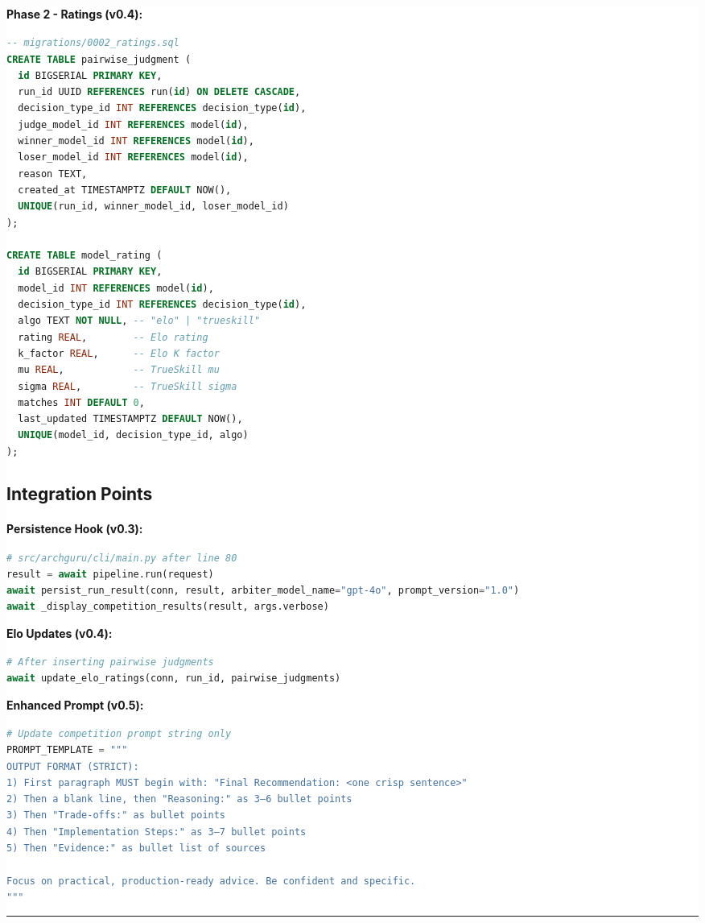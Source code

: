 **Phase 2 - Ratings (v0.4):**

```sql
-- migrations/0002_ratings.sql
CREATE TABLE pairwise_judgment (
  id BIGSERIAL PRIMARY KEY,
  run_id UUID REFERENCES run(id) ON DELETE CASCADE,
  decision_type_id INT REFERENCES decision_type(id),
  judge_model_id INT REFERENCES model(id),
  winner_model_id INT REFERENCES model(id),
  loser_model_id INT REFERENCES model(id),
  reason TEXT,
  created_at TIMESTAMPTZ DEFAULT NOW(),
  UNIQUE(run_id, winner_model_id, loser_model_id)
);

CREATE TABLE model_rating (
  id BIGSERIAL PRIMARY KEY,
  model_id INT REFERENCES model(id),
  decision_type_id INT REFERENCES decision_type(id),
  algo TEXT NOT NULL, -- "elo" | "trueskill"
  rating REAL,        -- Elo rating
  k_factor REAL,      -- Elo K factor
  mu REAL,            -- TrueSkill mu
  sigma REAL,         -- TrueSkill sigma
  matches INT DEFAULT 0,
  last_updated TIMESTAMPTZ DEFAULT NOW(),
  UNIQUE(model_id, decision_type_id, algo)
);
```

## Integration Points

**Persistence Hook (v0.3):**

```python
# src/archguru/cli/main.py after line 80
result = await pipeline.run(request)
await persist_run_result(conn, result, arbiter_model_name="gpt-4o", prompt_version="1.0")
await _display_competition_results(result, args.verbose)
```

**Elo Updates (v0.4):**

```python
# After inserting pairwise judgments
await update_elo_ratings(conn, run_id, pairwise_judgments)
```

**Enhanced Prompt (v0.5):**

```python
# Update competition prompt string only
PROMPT_TEMPLATE = """
OUTPUT FORMAT (STRICT):
1) First paragraph MUST begin with: "Final Recommendation: <one crisp sentence>"
2) Then a blank line, then "Reasoning:" as 3–6 bullet points
3) Then "Trade-offs:" as bullet points
4) Then "Implementation Steps:" as 3–7 bullet points
5) Then "Evidence:" as bullet list of sources

Focus on practical, production-ready advice. Be confident and specific.
"""
```

---